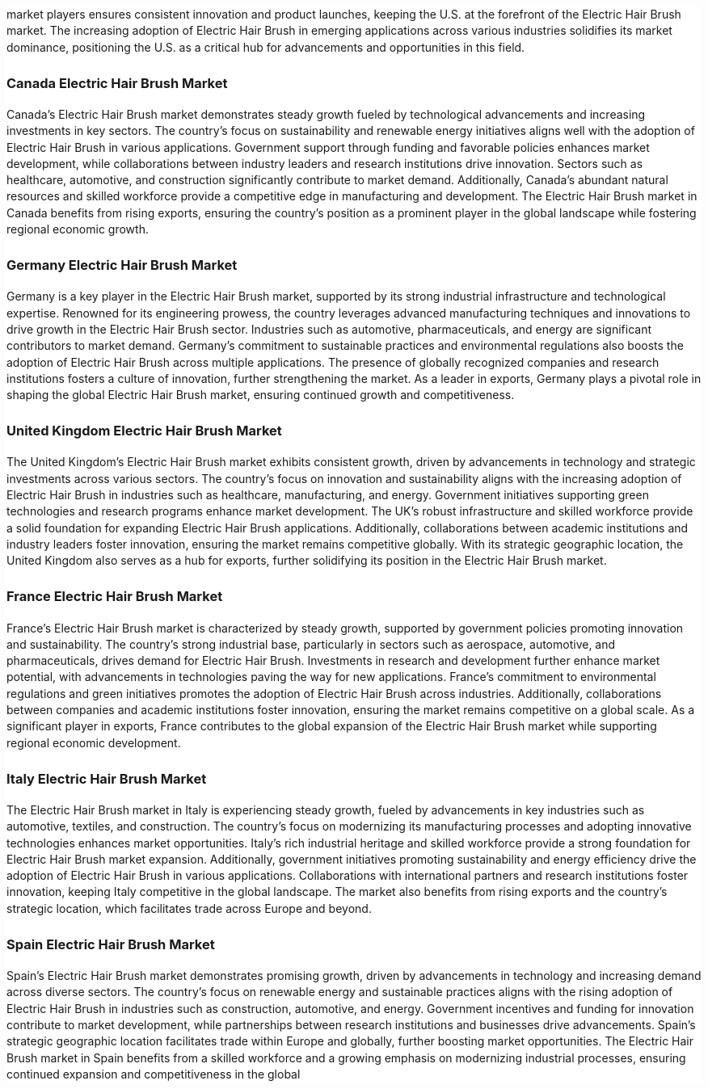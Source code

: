 market players ensures consistent innovation and product launches, keeping the U.S. at the forefront of the Electric Hair Brush market. The increasing adoption of Electric Hair Brush in emerging applications across various industries solidifies its market dominance, positioning the U.S. as a critical hub for advancements and opportunities in this field.</p><h3>Canada Electric Hair Brush Market</h3><p>Canada&rsquo;s Electric Hair Brush market demonstrates steady growth fueled by technological advancements and increasing investments in key sectors. The country&rsquo;s focus on sustainability and renewable energy initiatives aligns well with the adoption of Electric Hair Brush in various applications. Government support through funding and favorable policies enhances market development, while collaborations between industry leaders and research institutions drive innovation. Sectors such as healthcare, automotive, and construction significantly contribute to market demand. Additionally, Canada&rsquo;s abundant natural resources and skilled workforce provide a competitive edge in manufacturing and development. The Electric Hair Brush market in Canada benefits from rising exports, ensuring the country&rsquo;s position as a prominent player in the global landscape while fostering regional economic growth.</p><h3>Germany Electric Hair Brush Market</h3><p>Germany is a key player in the Electric Hair Brush market, supported by its strong industrial infrastructure and technological expertise. Renowned for its engineering prowess, the country leverages advanced manufacturing techniques and innovations to drive growth in the Electric Hair Brush sector. Industries such as automotive, pharmaceuticals, and energy are significant contributors to market demand. Germany&rsquo;s commitment to sustainable practices and environmental regulations also boosts the adoption of Electric Hair Brush across multiple applications. The presence of globally recognized companies and research institutions fosters a culture of innovation, further strengthening the market. As a leader in exports, Germany plays a pivotal role in shaping the global Electric Hair Brush market, ensuring continued growth and competitiveness.</p><h3>United Kingdom Electric Hair Brush Market</h3><p>The United Kingdom&rsquo;s Electric Hair Brush market exhibits consistent growth, driven by advancements in technology and strategic investments across various sectors. The country&rsquo;s focus on innovation and sustainability aligns with the increasing adoption of Electric Hair Brush in industries such as healthcare, manufacturing, and energy. Government initiatives supporting green technologies and research programs enhance market development. The UK&rsquo;s robust infrastructure and skilled workforce provide a solid foundation for expanding Electric Hair Brush applications. Additionally, collaborations between academic institutions and industry leaders foster innovation, ensuring the market remains competitive globally. With its strategic geographic location, the United Kingdom also serves as a hub for exports, further solidifying its position in the Electric Hair Brush market.</p><h3>France Electric Hair Brush Market</h3><p>France&rsquo;s Electric Hair Brush market is characterized by steady growth, supported by government policies promoting innovation and sustainability. The country&rsquo;s strong industrial base, particularly in sectors such as aerospace, automotive, and pharmaceuticals, drives demand for Electric Hair Brush. Investments in research and development further enhance market potential, with advancements in technologies paving the way for new applications. France&rsquo;s commitment to environmental regulations and green initiatives promotes the adoption of Electric Hair Brush across industries. Additionally, collaborations between companies and academic institutions foster innovation, ensuring the market remains competitive on a global scale. As a significant player in exports, France contributes to the global expansion of the Electric Hair Brush market while supporting regional economic development.</p><h3>Italy Electric Hair Brush Market</h3><p>The Electric Hair Brush market in Italy is experiencing steady growth, fueled by advancements in key industries such as automotive, textiles, and construction. The country&rsquo;s focus on modernizing its manufacturing processes and adopting innovative technologies enhances market opportunities. Italy&rsquo;s rich industrial heritage and skilled workforce provide a strong foundation for Electric Hair Brush market expansion. Additionally, government initiatives promoting sustainability and energy efficiency drive the adoption of Electric Hair Brush in various applications. Collaborations with international partners and research institutions foster innovation, keeping Italy competitive in the global landscape. The market also benefits from rising exports and the country&rsquo;s strategic location, which facilitates trade across Europe and beyond.</p><h3>Spain Electric Hair Brush Market</h3><p>Spain&rsquo;s Electric Hair Brush market demonstrates promising growth, driven by advancements in technology and increasing demand across diverse sectors. The country&rsquo;s focus on renewable energy and sustainable practices aligns with the rising adoption of Electric Hair Brush in industries such as construction, automotive, and energy. Government incentives and funding for innovation contribute to market development, while partnerships between research institutions and businesses drive advancements. Spain&rsquo;s strategic geographic location facilitates trade within Europe and globally, further boosting market opportunities. The Electric Hair Brush market in Spain benefits from a skilled workforce and a growing emphasis on modernizing industrial processes, ensuring continued expansion and competitiveness in the global